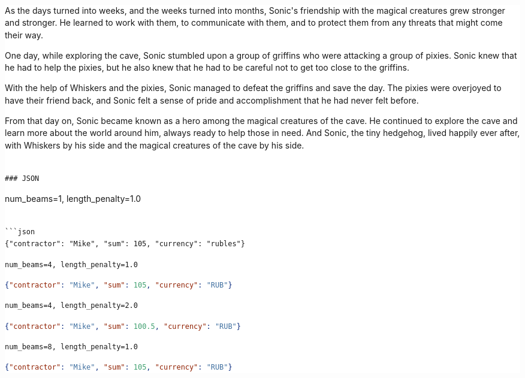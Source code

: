 As the days turned into weeks, and the weeks turned into months, Sonic's friendship with the magical creatures grew stronger and stronger. He learned to work with them, to communicate with them, and to protect them from any threats that might come their way.

One day, while exploring the cave, Sonic stumbled upon a group of griffins who were attacking a group of pixies. Sonic knew that he had to help the pixies, but he also knew that he had to be careful not to get too close to the griffins.

With the help of Whiskers and the pixies, Sonic managed to defeat the griffins and save the day. The pixies were overjoyed to have their friend back, and Sonic felt a sense of pride and accomplishment that he had never felt before.

From that day on, Sonic became known as a hero among the magical creatures of the cave. He continued to explore the cave and learn more about the world around him, always ready to help those in need. And Sonic, the tiny hedgehog, lived happily ever after, with Whiskers by his side and the magical creatures of the cave by his side.
```

### JSON
```
num_beams=1, length_penalty=1.0
```

```json
{"contractor": "Mike", "sum": 105, "currency": "rubles"}
```

```
num_beams=4, length_penalty=1.0
```

```json
{"contractor": "Mike", "sum": 105, "currency": "RUB"}
```

```
num_beams=4, length_penalty=2.0
```

```json
{"contractor": "Mike", "sum": 100.5, "currency": "RUB"}
```

```
num_beams=8, length_penalty=1.0
```

```json
{"contractor": "Mike", "sum": 105, "currency": "RUB"}
```
